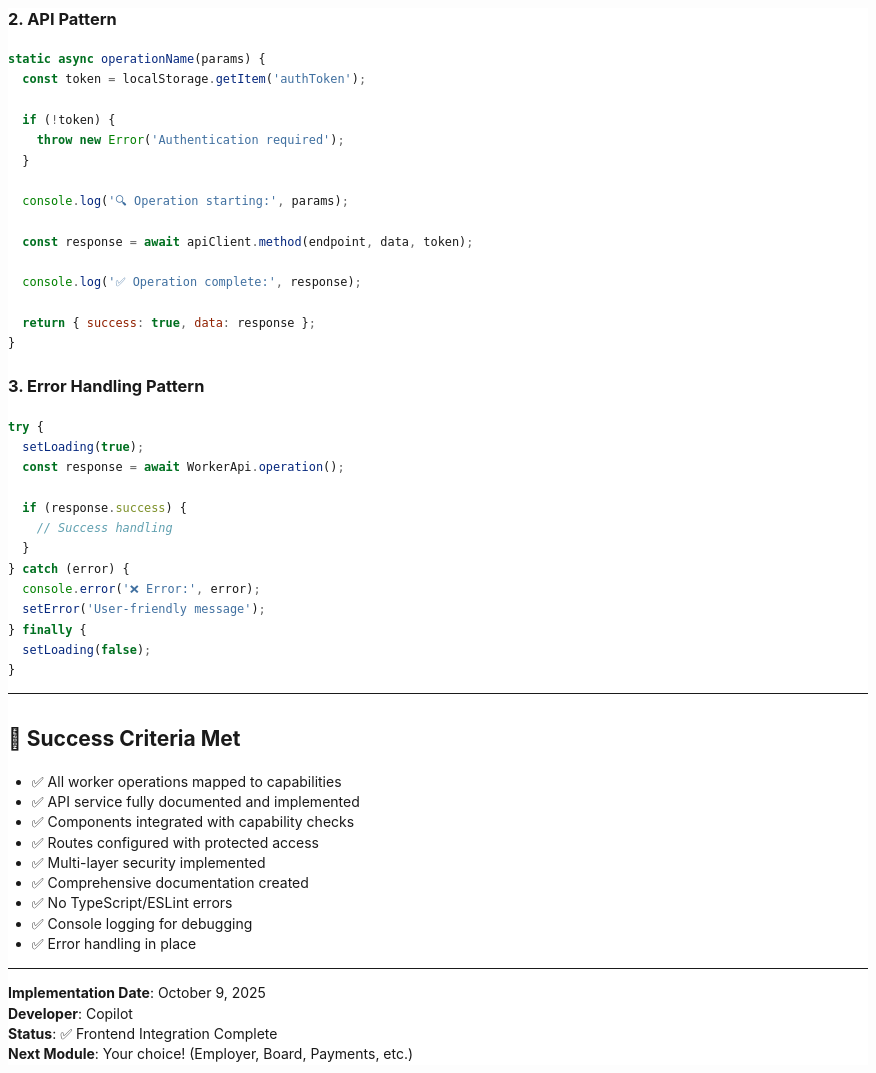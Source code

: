 ### 2. API Pattern
```javascript
static async operationName(params) {
  const token = localStorage.getItem('authToken');
  
  if (!token) {
    throw new Error('Authentication required');
  }
  
  console.log('🔍 Operation starting:', params);
  
  const response = await apiClient.method(endpoint, data, token);
  
  console.log('✅ Operation complete:', response);
  
  return { success: true, data: response };
}
```

### 3. Error Handling Pattern
```javascript
try {
  setLoading(true);
  const response = await WorkerApi.operation();
  
  if (response.success) {
    // Success handling
  }
} catch (error) {
  console.error('❌ Error:', error);
  setError('User-friendly message');
} finally {
  setLoading(false);
}
```

---

## 🎯 Success Criteria Met

- ✅ All worker operations mapped to capabilities
- ✅ API service fully documented and implemented
- ✅ Components integrated with capability checks
- ✅ Routes configured with protected access
- ✅ Multi-layer security implemented
- ✅ Comprehensive documentation created
- ✅ No TypeScript/ESLint errors
- ✅ Console logging for debugging
- ✅ Error handling in place

---

**Implementation Date**: October 9, 2025  
**Developer**: Copilot  
**Status**: ✅ Frontend Integration Complete  
**Next Module**: Your choice! (Employer, Board, Payments, etc.)
